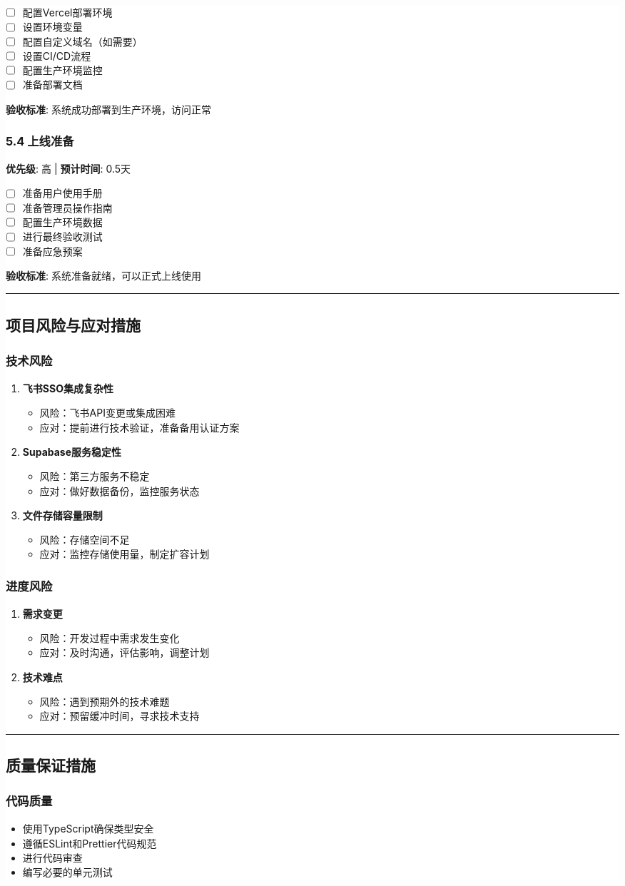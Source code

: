 - [ ] 配置Vercel部署环境
- [ ] 设置环境变量
- [ ] 配置自定义域名（如需要）
- [ ] 设置CI/CD流程
- [ ] 配置生产环境监控
- [ ] 准备部署文档

**验收标准**: 系统成功部署到生产环境，访问正常

### 5.4 上线准备
**优先级**: 高 | **预计时间**: 0.5天

- [ ] 准备用户使用手册
- [ ] 准备管理员操作指南
- [ ] 配置生产环境数据
- [ ] 进行最终验收测试
- [ ] 准备应急预案

**验收标准**: 系统准备就绪，可以正式上线使用

---

## 项目风险与应对措施

### 技术风险
1. **飞书SSO集成复杂性**
   - 风险：飞书API变更或集成困难
   - 应对：提前进行技术验证，准备备用认证方案

2. **Supabase服务稳定性**
   - 风险：第三方服务不稳定
   - 应对：做好数据备份，监控服务状态

3. **文件存储容量限制**
   - 风险：存储空间不足
   - 应对：监控存储使用量，制定扩容计划

### 进度风险
1. **需求变更**
   - 风险：开发过程中需求发生变化
   - 应对：及时沟通，评估影响，调整计划

2. **技术难点**
   - 风险：遇到预期外的技术难题
   - 应对：预留缓冲时间，寻求技术支持

---

## 质量保证措施

### 代码质量
- 使用TypeScript确保类型安全
- 遵循ESLint和Prettier代码规范
- 进行代码审查
- 编写必要的单元测试
